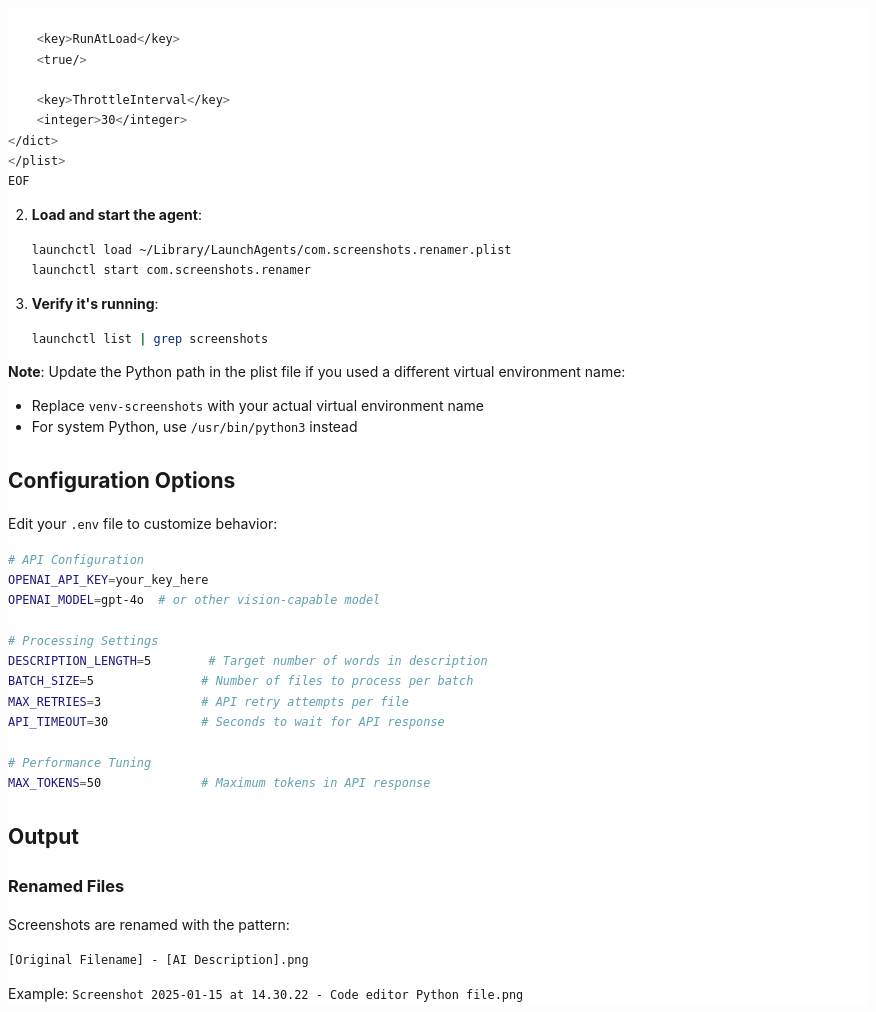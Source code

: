    ```bash
       
       <key>RunAtLoad</key>
       <true/>
       
       <key>ThrottleInterval</key>
       <integer>30</integer>
   </dict>
   </plist>
   EOF
   ```

2. **Load and start the agent**:
   ```bash
   launchctl load ~/Library/LaunchAgents/com.screenshots.renamer.plist
   launchctl start com.screenshots.renamer
   ```

3. **Verify it's running**:
   ```bash
   launchctl list | grep screenshots
   ```

**Note**: Update the Python path in the plist file if you used a different virtual environment name:
- Replace `venv-screenshots` with your actual virtual environment name
- For system Python, use `/usr/bin/python3` instead

## Configuration Options

Edit your `.env` file to customize behavior:

```bash
# API Configuration
OPENAI_API_KEY=your_key_here
OPENAI_MODEL=gpt-4o  # or other vision-capable model

# Processing Settings
DESCRIPTION_LENGTH=5        # Target number of words in description
BATCH_SIZE=5               # Number of files to process per batch
MAX_RETRIES=3              # API retry attempts per file
API_TIMEOUT=30             # Seconds to wait for API response

# Performance Tuning
MAX_TOKENS=50              # Maximum tokens in API response
```

## Output

### Renamed Files
Screenshots are renamed with the pattern:
```
[Original Filename] - [AI Description].png
```
Example: `Screenshot 2025-01-15 at 14.30.22 - Code editor Python file.png`
